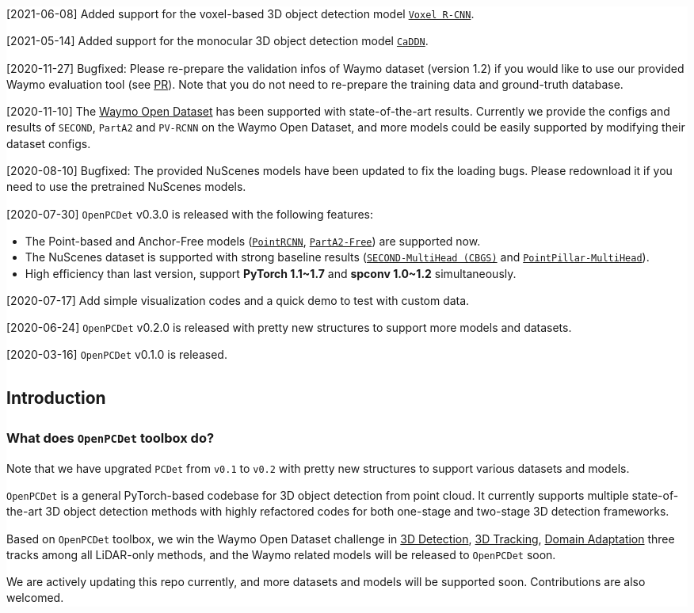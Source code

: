 [2021-06-08] Added support for the voxel-based 3D object detection model [`Voxel R-CNN`](#KITTI-3D-Object-Detection-Baselines).

[2021-05-14] Added support for the monocular 3D object detection model [`CaDDN`](#KITTI-3D-Object-Detection-Baselines).

[2020-11-27] Bugfixed: Please re-prepare the validation infos of Waymo dataset (version 1.2) if you would like to
use our provided Waymo evaluation tool (see [PR](https://github.com/open-mmlab/OpenPCDet/pull/383)).
Note that you do not need to re-prepare the training data and ground-truth database.

[2020-11-10] The [Waymo Open Dataset](#waymo-open-dataset-baselines) has been supported with state-of-the-art results. Currently we provide the
configs and results of `SECOND`, `PartA2` and `PV-RCNN` on the Waymo Open Dataset, and more models could be easily supported by modifying their dataset configs.

[2020-08-10] Bugfixed: The provided NuScenes models have been updated to fix the loading bugs. Please redownload it if you need to use the pretrained NuScenes models.

[2020-07-30] `OpenPCDet` v0.3.0 is released with the following features:

* The Point-based and Anchor-Free models ([`PointRCNN`](#KITTI-3D-Object-Detection-Baselines), [`PartA2-Free`](#KITTI-3D-Object-Detection-Baselines)) are supported now.
* The NuScenes dataset is supported with strong baseline results ([`SECOND-MultiHead (CBGS)`](#NuScenes-3D-Object-Detection-Baselines) and [`PointPillar-MultiHead`](#NuScenes-3D-Object-Detection-Baselines)).
* High efficiency than last version, support **PyTorch 1.1~1.7** and **spconv 1.0~1.2** simultaneously.

[2020-07-17]  Add simple visualization codes and a quick demo to test with custom data.

[2020-06-24] `OpenPCDet` v0.2.0 is released with pretty new structures to support more models and datasets.

[2020-03-16] `OpenPCDet` v0.1.0 is released.

## Introduction

### What does `OpenPCDet` toolbox do?

Note that we have upgrated `PCDet` from `v0.1` to `v0.2` with pretty new structures to support various datasets and models.

`OpenPCDet` is a general PyTorch-based codebase for 3D object detection from point cloud.
It currently supports multiple state-of-the-art 3D object detection methods with highly refactored codes for both one-stage and two-stage 3D detection frameworks.

Based on `OpenPCDet` toolbox, we win the Waymo Open Dataset challenge in [3D Detection](https://waymo.com/open/challenges/3d-detection/),
[3D Tracking](https://waymo.com/open/challenges/3d-tracking/), [Domain Adaptation](https://waymo.com/open/challenges/domain-adaptation/)
three tracks among all LiDAR-only methods, and the Waymo related models will be released to `OpenPCDet` soon.

We are actively updating this repo currently, and more datasets and models will be supported soon.
Contributions are also welcomed.
